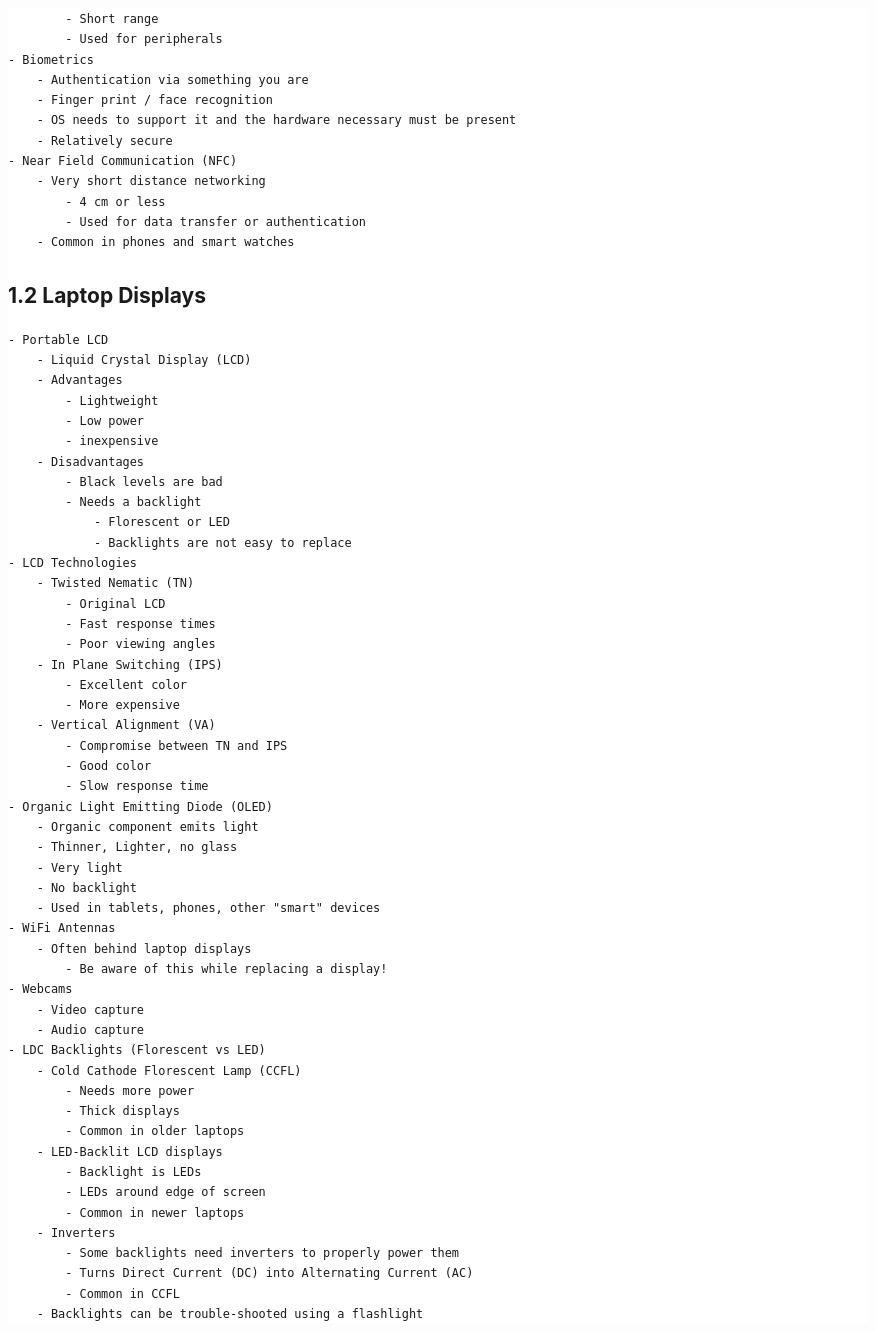 			- Short range
			- Used for peripherals
	- Biometrics
		- Authentication via something you are
		- Finger print / face recognition
		- OS needs to support it and the hardware necessary must be present
		- Relatively secure
	- Near Field Communication (NFC)
		- Very short distance networking
			- 4 cm or less
			- Used for data transfer or authentication
		- Common in phones and smart watches

## 1.2 Laptop Displays
	- Portable LCD
		- Liquid Crystal Display (LCD)
		- Advantages
			- Lightweight
			- Low power
			- inexpensive
		- Disadvantages
			- Black levels are bad
			- Needs a backlight
				- Florescent or LED
				- Backlights are not easy to replace
	- LCD Technologies
		- Twisted Nematic (TN)
			- Original LCD
			- Fast response times
			- Poor viewing angles
		- In Plane Switching (IPS)
			- Excellent color
			- More expensive
		- Vertical Alignment (VA)
			- Compromise between TN and IPS
			- Good color
			- Slow response time
	- Organic Light Emitting Diode (OLED)
		- Organic component emits light
		- Thinner, Lighter, no glass
		- Very light
		- No backlight
		- Used in tablets, phones, other "smart" devices
	- WiFi Antennas
		- Often behind laptop displays
			- Be aware of this while replacing a display!
	- Webcams
		- Video capture
		- Audio capture
	- LDC Backlights (Florescent vs LED)
		- Cold Cathode Florescent Lamp (CCFL)
			- Needs more power
			- Thick displays
			- Common in older laptops
		- LED-Backlit LCD displays
			- Backlight is LEDs
			- LEDs around edge of screen
			- Common in newer laptops
		- Inverters
			- Some backlights need inverters to properly power them
			- Turns Direct Current (DC) into Alternating Current (AC)
			- Common in CCFL
		- Backlights can be trouble-shooted using a flashlight